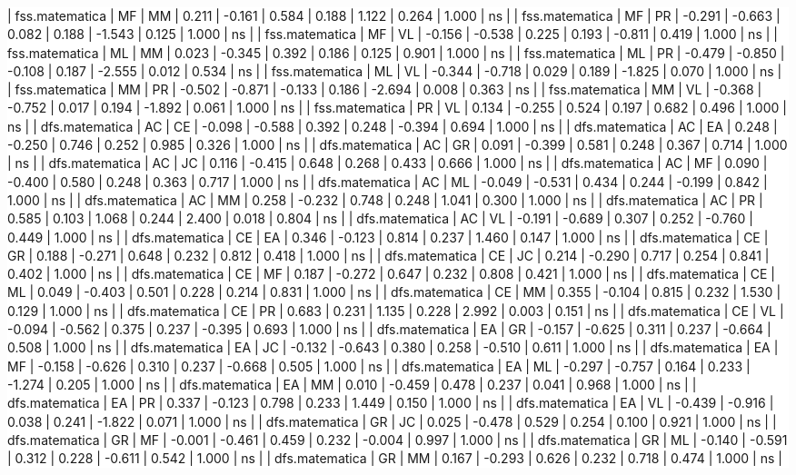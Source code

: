 | fss.matematica | MF     | MM     |    0.211 |   -0.161 |     0.584 | 0.188 |     1.122 | 0.264 | 1.000 | ns           |
| fss.matematica | MF     | PR     |   -0.291 |   -0.663 |     0.082 | 0.188 |    -1.543 | 0.125 | 1.000 | ns           |
| fss.matematica | MF     | VL     |   -0.156 |   -0.538 |     0.225 | 0.193 |    -0.811 | 0.419 | 1.000 | ns           |
| fss.matematica | ML     | MM     |    0.023 |   -0.345 |     0.392 | 0.186 |     0.125 | 0.901 | 1.000 | ns           |
| fss.matematica | ML     | PR     |   -0.479 |   -0.850 |    -0.108 | 0.187 |    -2.555 | 0.012 | 0.534 | ns           |
| fss.matematica | ML     | VL     |   -0.344 |   -0.718 |     0.029 | 0.189 |    -1.825 | 0.070 | 1.000 | ns           |
| fss.matematica | MM     | PR     |   -0.502 |   -0.871 |    -0.133 | 0.186 |    -2.694 | 0.008 | 0.363 | ns           |
| fss.matematica | MM     | VL     |   -0.368 |   -0.752 |     0.017 | 0.194 |    -1.892 | 0.061 | 1.000 | ns           |
| fss.matematica | PR     | VL     |    0.134 |   -0.255 |     0.524 | 0.197 |     0.682 | 0.496 | 1.000 | ns           |
| dfs.matematica | AC     | CE     |   -0.098 |   -0.588 |     0.392 | 0.248 |    -0.394 | 0.694 | 1.000 | ns           |
| dfs.matematica | AC     | EA     |    0.248 |   -0.250 |     0.746 | 0.252 |     0.985 | 0.326 | 1.000 | ns           |
| dfs.matematica | AC     | GR     |    0.091 |   -0.399 |     0.581 | 0.248 |     0.367 | 0.714 | 1.000 | ns           |
| dfs.matematica | AC     | JC     |    0.116 |   -0.415 |     0.648 | 0.268 |     0.433 | 0.666 | 1.000 | ns           |
| dfs.matematica | AC     | MF     |    0.090 |   -0.400 |     0.580 | 0.248 |     0.363 | 0.717 | 1.000 | ns           |
| dfs.matematica | AC     | ML     |   -0.049 |   -0.531 |     0.434 | 0.244 |    -0.199 | 0.842 | 1.000 | ns           |
| dfs.matematica | AC     | MM     |    0.258 |   -0.232 |     0.748 | 0.248 |     1.041 | 0.300 | 1.000 | ns           |
| dfs.matematica | AC     | PR     |    0.585 |    0.103 |     1.068 | 0.244 |     2.400 | 0.018 | 0.804 | ns           |
| dfs.matematica | AC     | VL     |   -0.191 |   -0.689 |     0.307 | 0.252 |    -0.760 | 0.449 | 1.000 | ns           |
| dfs.matematica | CE     | EA     |    0.346 |   -0.123 |     0.814 | 0.237 |     1.460 | 0.147 | 1.000 | ns           |
| dfs.matematica | CE     | GR     |    0.188 |   -0.271 |     0.648 | 0.232 |     0.812 | 0.418 | 1.000 | ns           |
| dfs.matematica | CE     | JC     |    0.214 |   -0.290 |     0.717 | 0.254 |     0.841 | 0.402 | 1.000 | ns           |
| dfs.matematica | CE     | MF     |    0.187 |   -0.272 |     0.647 | 0.232 |     0.808 | 0.421 | 1.000 | ns           |
| dfs.matematica | CE     | ML     |    0.049 |   -0.403 |     0.501 | 0.228 |     0.214 | 0.831 | 1.000 | ns           |
| dfs.matematica | CE     | MM     |    0.355 |   -0.104 |     0.815 | 0.232 |     1.530 | 0.129 | 1.000 | ns           |
| dfs.matematica | CE     | PR     |    0.683 |    0.231 |     1.135 | 0.228 |     2.992 | 0.003 | 0.151 | ns           |
| dfs.matematica | CE     | VL     |   -0.094 |   -0.562 |     0.375 | 0.237 |    -0.395 | 0.693 | 1.000 | ns           |
| dfs.matematica | EA     | GR     |   -0.157 |   -0.625 |     0.311 | 0.237 |    -0.664 | 0.508 | 1.000 | ns           |
| dfs.matematica | EA     | JC     |   -0.132 |   -0.643 |     0.380 | 0.258 |    -0.510 | 0.611 | 1.000 | ns           |
| dfs.matematica | EA     | MF     |   -0.158 |   -0.626 |     0.310 | 0.237 |    -0.668 | 0.505 | 1.000 | ns           |
| dfs.matematica | EA     | ML     |   -0.297 |   -0.757 |     0.164 | 0.233 |    -1.274 | 0.205 | 1.000 | ns           |
| dfs.matematica | EA     | MM     |    0.010 |   -0.459 |     0.478 | 0.237 |     0.041 | 0.968 | 1.000 | ns           |
| dfs.matematica | EA     | PR     |    0.337 |   -0.123 |     0.798 | 0.233 |     1.449 | 0.150 | 1.000 | ns           |
| dfs.matematica | EA     | VL     |   -0.439 |   -0.916 |     0.038 | 0.241 |    -1.822 | 0.071 | 1.000 | ns           |
| dfs.matematica | GR     | JC     |    0.025 |   -0.478 |     0.529 | 0.254 |     0.100 | 0.921 | 1.000 | ns           |
| dfs.matematica | GR     | MF     |   -0.001 |   -0.461 |     0.459 | 0.232 |    -0.004 | 0.997 | 1.000 | ns           |
| dfs.matematica | GR     | ML     |   -0.140 |   -0.591 |     0.312 | 0.228 |    -0.611 | 0.542 | 1.000 | ns           |
| dfs.matematica | GR     | MM     |    0.167 |   -0.293 |     0.626 | 0.232 |     0.718 | 0.474 | 1.000 | ns           |